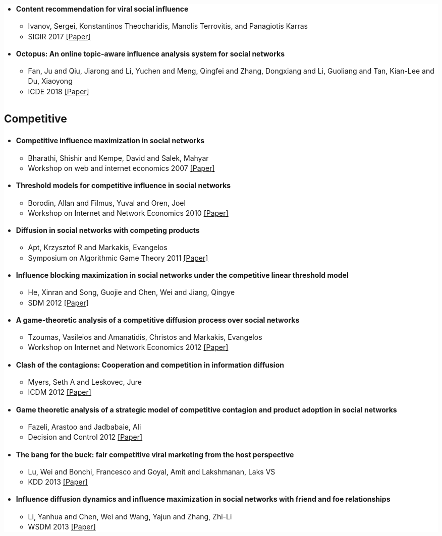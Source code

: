 - **Content recommendation for viral social influence** 
	- Ivanov, Sergei, Konstantinos Theocharidis, Manolis Terrovitis, and Panagiotis Karras
	- SIGIR 2017 [[Paper]](https://vbn.aau.dk/ws/portalfiles/portal/259120945/crvsi.pdf)

- **Octopus: An online topic-aware influence analysis system for social networks**
	- Fan, Ju and Qiu, Jiarong and Li, Yuchen and Meng, Qingfei and Zhang, Dongxiang and Li, Guoliang and Tan, Kian-Lee and Du, Xiaoyong
	- ICDE 2018 [[Paper]](https://ink.library.smu.edu.sg/cgi/viewcontent.cgi?article=5010&context=sis_research)
    
    


## Competitive

- **Competitive influence maximization in social networks**
  - Bharathi, Shishir and Kempe, David and Salek, Mahyar
  - Workshop on web and internet economics 2007 [[Paper]](https://link.springer.com/chapter/10.1007%2F978-3-540-77105-0_31)

- **Threshold models for competitive influence in social networks**
  - Borodin, Allan and Filmus, Yuval and Oren, Joel
  - Workshop on Internet and Network Economics 2010 [[Paper]](http://www.cs.utoronto.ca/~oren/cs_toronto/Publications_files/doc.pdf)

- **Diffusion in social networks with competing products**
  - Apt, Krzysztof R and Markakis, Evangelos
  - Symposium on Algorithmic Game Theory 2011 [[Paper]](https://arxiv.org/pdf/1105.2434.pdf)
	
- **Influence blocking maximization in social networks under the competitive linear threshold model**
  - He, Xinran and Song, Guojie and Chen, Wei and Jiang, Qingye
  - SDM 2012 [[Paper]](https://www.semanticscholar.org/paper/Influence-Blocking-Maximization-in-Social-Networks-He-Song/392ea58ff65d855c06d9035bb72ef4448e7c15e1)

- **A game-theoretic analysis of a competitive diffusion process over social networks**
	- Tzoumas, Vasileios and Amanatidis, Christos and Markakis, Evangelos
	- Workshop on Internet and Network Economics 2012 [[Paper]](http://citeseerx.ist.psu.edu/viewdoc/download?doi=10.1.1.720.9959&rep=rep1&type=pdf)
	
- **Clash of the contagions: Cooperation and competition in information diffusion**
  - Myers, Seth A and Leskovec, Jure
  - ICDM 2012 [[Paper]](https://ieeexplore.ieee.org/stamp/stamp.jsp?arnumber=6413872)

- **Game theoretic analysis of a strategic model of competitive contagion and product adoption in social networks**
  - Fazeli, Arastoo and Jadbabaie, Ali
  - Decision and Control 2012 [[Paper]](https://ieeexplore.ieee.org/stamp/stamp.jsp?arnumber=6426222)

- **The bang for the buck: fair competitive viral marketing from the host perspective**
  - Lu, Wei and Bonchi, Francesco and Goyal, Amit and Lakshmanan, Laks VS
  - KDD 2013 [[Paper]](https://www.cs.ubc.ca/~goyal/research/bang4buck.pdf)
   
- **Influence diffusion dynamics and influence maximization in social networks with friend and foe relationships**
  - Li, Yanhua and Chen, Wei and Wang, Yajun and Zhang, Zhi-Li
  - WSDM 2013 [[Paper]](https://arxiv.org/pdf/1111.4729.pdf)
